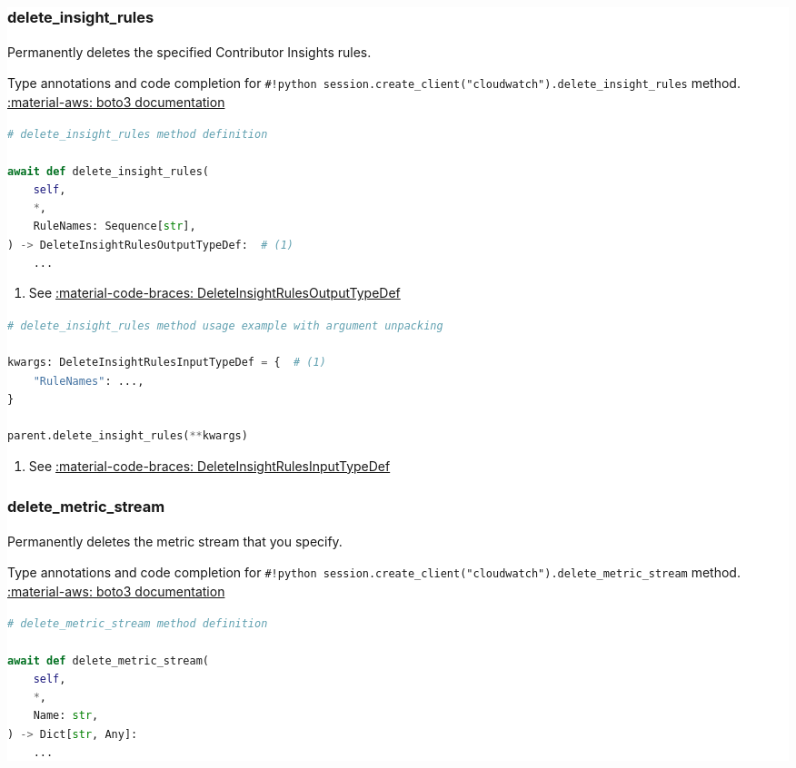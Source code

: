 ### delete\_insight\_rules

Permanently deletes the specified Contributor Insights rules.

Type annotations and code completion for `#!python session.create_client("cloudwatch").delete_insight_rules` method.
[:material-aws: boto3 documentation](https://boto3.amazonaws.com/v1/documentation/api/latest/reference/services/cloudwatch/client/delete_insight_rules.html)

```python
# delete_insight_rules method definition

await def delete_insight_rules(
    self,
    *,
    RuleNames: Sequence[str],
) -> DeleteInsightRulesOutputTypeDef:  # (1)
    ...
```

1. See [:material-code-braces: DeleteInsightRulesOutputTypeDef](./type_defs.md#deleteinsightrulesoutputtypedef) 


```python
# delete_insight_rules method usage example with argument unpacking

kwargs: DeleteInsightRulesInputTypeDef = {  # (1)
    "RuleNames": ...,
}

parent.delete_insight_rules(**kwargs)
```

1. See [:material-code-braces: DeleteInsightRulesInputTypeDef](./type_defs.md#deleteinsightrulesinputtypedef) 

### delete\_metric\_stream

Permanently deletes the metric stream that you specify.

Type annotations and code completion for `#!python session.create_client("cloudwatch").delete_metric_stream` method.
[:material-aws: boto3 documentation](https://boto3.amazonaws.com/v1/documentation/api/latest/reference/services/cloudwatch/client/delete_metric_stream.html)

```python
# delete_metric_stream method definition

await def delete_metric_stream(
    self,
    *,
    Name: str,
) -> Dict[str, Any]:
    ...
```
